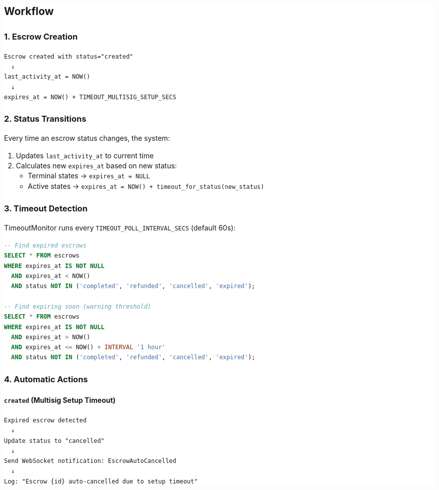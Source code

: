 ## Workflow

### 1. Escrow Creation

```
Escrow created with status="created"
  ↓
last_activity_at = NOW()
  ↓
expires_at = NOW() + TIMEOUT_MULTISIG_SETUP_SECS
```

### 2. Status Transitions

Every time an escrow status changes, the system:

1. Updates `last_activity_at` to current time
2. Calculates new `expires_at` based on new status:
   - Terminal states → `expires_at = NULL`
   - Active states → `expires_at = NOW() + timeout_for_status(new_status)`

### 3. Timeout Detection

TimeoutMonitor runs every `TIMEOUT_POLL_INTERVAL_SECS` (default 60s):

```sql
-- Find expired escrows
SELECT * FROM escrows
WHERE expires_at IS NOT NULL
  AND expires_at < NOW()
  AND status NOT IN ('completed', 'refunded', 'cancelled', 'expired');

-- Find expiring soon (warning threshold)
SELECT * FROM escrows
WHERE expires_at IS NOT NULL
  AND expires_at > NOW()
  AND expires_at <= NOW() + INTERVAL '1 hour'
  AND status NOT IN ('completed', 'refunded', 'cancelled', 'expired');
```

### 4. Automatic Actions

#### `created` (Multisig Setup Timeout)
```
Expired escrow detected
  ↓
Update status to "cancelled"
  ↓
Send WebSocket notification: EscrowAutoCancelled
  ↓
Log: "Escrow {id} auto-cancelled due to setup timeout"
```
